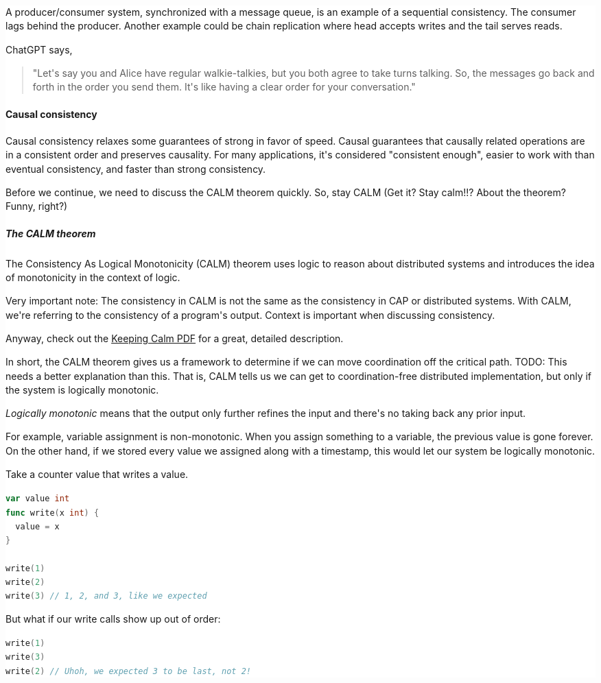 A producer/consumer system, synchronized with a message queue, is an example of a sequential consistency. The consumer lags behind the producer. Another example could be chain replication where head accepts writes and the tail serves reads.

ChatGPT says,
> "Let's say you and Alice have regular walkie-talkies, but you both agree to take turns talking. So, the messages go back and forth in the order you send them. It's like having a clear order for your conversation."

#### Causal consistency
Causal consistency relaxes some guarantees of strong in favor of speed. Causal guarantees that causally related operations are in a consistent order and preserves causality. For many applications, it's considered "consistent enough", easier to work with than eventual consistency, and faster than strong consistency.

Before we continue, we need to discuss the CALM theorem quickly. So, stay CALM (Get it? Stay calm!!? About the theorem? Funny, right?)

##### The CALM theorem
The Consistency As Logical Monotonicity (CALM) theorem uses logic to reason about distributed systems and introduces the idea of monotonicity in the context of logic.

Very important note: The consistency in CALM is not the same as the consistency in CAP or distributed systems. With CALM, we're referring to the consistency of a program's output. Context is important when discussing consistency.

Anyway, check out the [Keeping Calm PDF](https://arxiv.org/pdf/1901.01930.pdf) for a great, detailed description.

In short, the CALM theorem gives us a framework to determine if we can move coordination off the critical path. TODO: This needs a better explanation than this. That is, CALM tells us we can get to coordination-free distributed implementation, but only if the system is logically monotonic.

_Logically monotonic_ means that the output only further refines the input and there's no taking back any prior input.

For example, variable assignment is non-monotonic. When you assign something to a variable, the previous value is gone forever. On the other hand, if we stored every value we assigned along with a timestamp, this would let our system be logically monotonic.

Take a counter value that writes a value.

```go
var value int
func write(x int) {
  value = x
}

write(1)
write(2)
write(3) // 1, 2, and 3, like we expected
```

But what if our write calls show up out of order:
```go
write(1)
write(3)
write(2) // Uhoh, we expected 3 to be last, not 2!
```
